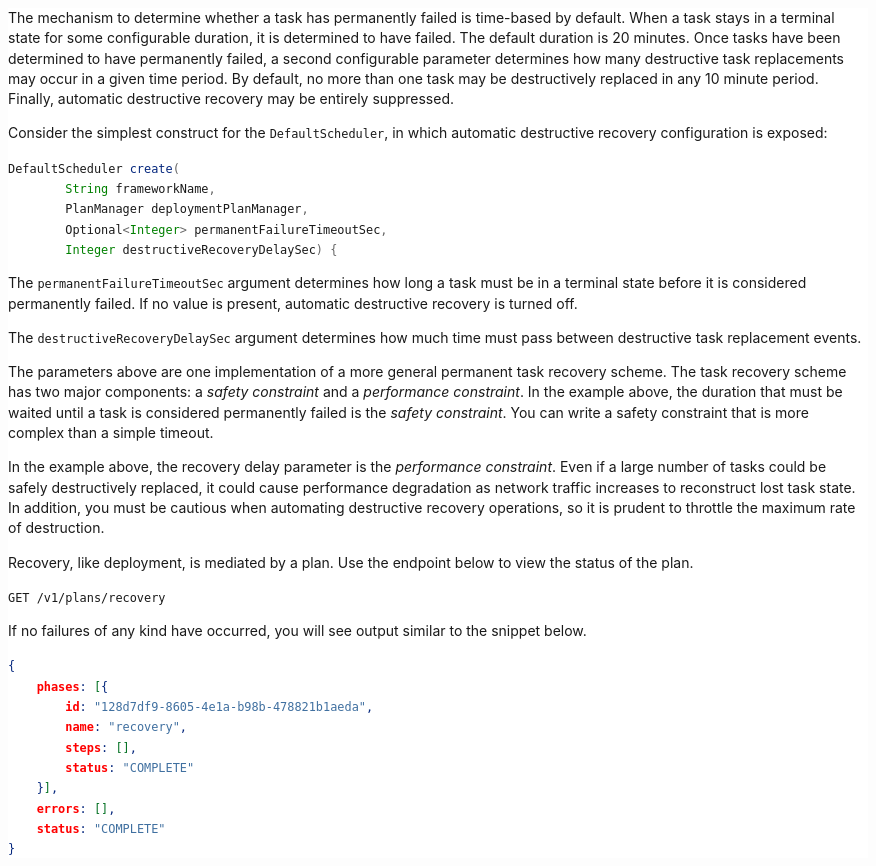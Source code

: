 The mechanism to determine whether a task has permanently failed is time-based by default.
When a task stays in a terminal state for some
configurable duration, it is determined to have failed. The default
duration is 20 minutes.  Once tasks have been determined to have
permanently failed, a second configurable parameter determines how many 
destructive task replacements may occur in a given time period.  By 
default, no more than one task may be destructively replaced in any 10 
minute period.  Finally, automatic destructive recovery may be entirely
suppressed.

Consider the simplest construct for the `DefaultScheduler`, in which
automatic destructive recovery configuration is exposed:

```java
DefaultScheduler create(
        String frameworkName,
        PlanManager deploymentPlanManager,
        Optional<Integer> permanentFailureTimeoutSec,
        Integer destructiveRecoveryDelaySec) {
```

The `permanentFailureTimeoutSec` argument determines how long a task
must be in a terminal state before it is considered permanently failed.
If no value is present, automatic destructive recovery is turned off.

The `destructiveRecoveryDelaySec` argument determines how much time must
pass between destructive task replacement events.

The parameters above are one implementation of a more general
permanent task recovery scheme.  The task recovery scheme has two major components: a _safety
constraint_ and a _performance constraint_.  In the example above, the
duration that must be waited until a task is considered permanently 
failed is the _safety constraint_. You can write a safety constraint that is more complex than a simple timeout.

In the example above, the recovery delay
parameter is the _performance constraint_.  Even if a large number of tasks could be safely
destructively replaced, it could cause performance degradation
as network traffic increases to reconstruct lost task state. In addition, you must be cautious when automating destructive recovery operations, so it is prudent to throttle the maximum rate of
destruction.

Recovery, like deployment, is mediated by a plan. Use the endpoint below to view the status of the plan.
```bash
GET /v1/plans/recovery
```

If no failures of any kind have occurred, you will see output similar to the snippet below.
```json
{
	phases: [{
		id: "128d7df9-8605-4e1a-b98b-478821b1aeda",
		name: "recovery",
		steps: [],
		status: "COMPLETE"
	}],
	errors: [],
	status: "COMPLETE"
}
```
